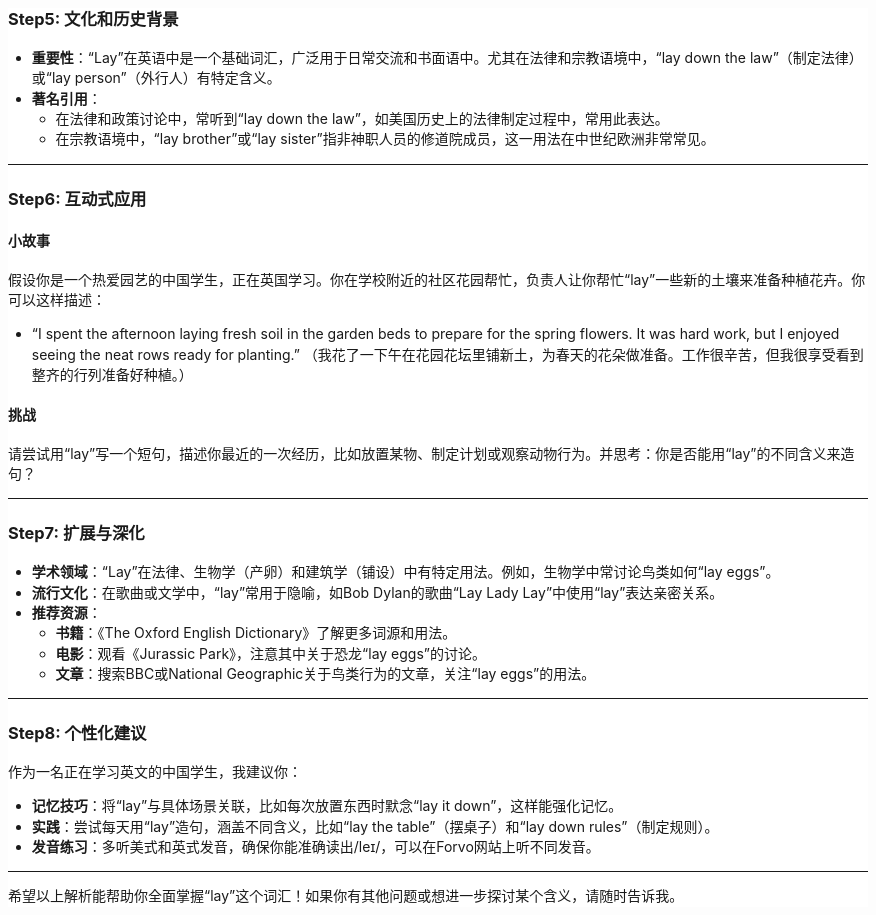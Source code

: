 
### Step5: 文化和历史背景
- **重要性**：“Lay”在英语中是一个基础词汇，广泛用于日常交流和书面语中。尤其在法律和宗教语境中，“lay down the law”（制定法律）或“lay person”（外行人）有特定含义。
- **著名引用**：
  - 在法律和政策讨论中，常听到“lay down the law”，如美国历史上的法律制定过程中，常用此表达。
  - 在宗教语境中，“lay brother”或“lay sister”指非神职人员的修道院成员，这一用法在中世纪欧洲非常常见。

---

### Step6: 互动式应用
#### 小故事
假设你是一个热爱园艺的中国学生，正在英国学习。你在学校附近的社区花园帮忙，负责人让你帮忙“lay”一些新的土壤来准备种植花卉。你可以这样描述：
- “I spent the afternoon laying fresh soil in the garden beds to prepare for the spring flowers. It was hard work, but I enjoyed seeing the neat rows ready for planting.” （我花了一下午在花园花坛里铺新土，为春天的花朵做准备。工作很辛苦，但我很享受看到整齐的行列准备好种植。）

#### 挑战
请尝试用“lay”写一个短句，描述你最近的一次经历，比如放置某物、制定计划或观察动物行为。并思考：你是否能用“lay”的不同含义来造句？

---

### Step7: 扩展与深化
- **学术领域**：“Lay”在法律、生物学（产卵）和建筑学（铺设）中有特定用法。例如，生物学中常讨论鸟类如何“lay eggs”。
- **流行文化**：在歌曲或文学中，“lay”常用于隐喻，如Bob Dylan的歌曲“Lay Lady Lay”中使用“lay”表达亲密关系。
- **推荐资源**：
  - **书籍**：《The Oxford English Dictionary》了解更多词源和用法。
  - **电影**：观看《Jurassic Park》，注意其中关于恐龙“lay eggs”的讨论。
  - **文章**：搜索BBC或National Geographic关于鸟类行为的文章，关注“lay eggs”的用法。

---

### Step8: 个性化建议
作为一名正在学习英文的中国学生，我建议你：
- **记忆技巧**：将“lay”与具体场景关联，比如每次放置东西时默念“lay it down”，这样能强化记忆。
- **实践**：尝试每天用“lay”造句，涵盖不同含义，比如“lay the table”（摆桌子）和“lay down rules”（制定规则）。
- **发音练习**：多听美式和英式发音，确保你能准确读出/leɪ/，可以在Forvo网站上听不同发音。

---

希望以上解析能帮助你全面掌握“lay”这个词汇！如果你有其他问题或想进一步探讨某个含义，请随时告诉我。